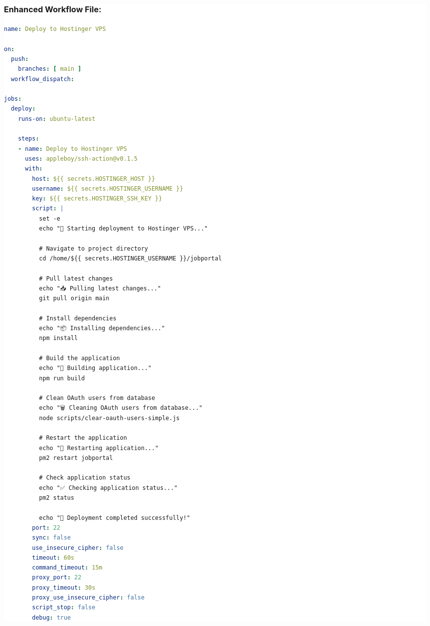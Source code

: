 ### **Enhanced Workflow File:**
```yaml
name: Deploy to Hostinger VPS

on:
  push:
    branches: [ main ]
  workflow_dispatch:

jobs:
  deploy:
    runs-on: ubuntu-latest
    
    steps:
    - name: Deploy to Hostinger VPS
      uses: appleboy/ssh-action@v0.1.5
      with:
        host: ${{ secrets.HOSTINGER_HOST }}
        username: ${{ secrets.HOSTINGER_USERNAME }}
        key: ${{ secrets.HOSTINGER_SSH_KEY }}
        script: |
          set -e
          echo "🚀 Starting deployment to Hostinger VPS..."
          
          # Navigate to project directory
          cd /home/${{ secrets.HOSTINGER_USERNAME }}/jobportal
          
          # Pull latest changes
          echo "📥 Pulling latest changes..."
          git pull origin main
          
          # Install dependencies
          echo "📦 Installing dependencies..."
          npm install
          
          # Build the application
          echo "🔨 Building application..."
          npm run build
          
          # Clean OAuth users from database
          echo "🗑️ Cleaning OAuth users from database..."
          node scripts/clear-oauth-users-simple.js
          
          # Restart the application
          echo "🔄 Restarting application..."
          pm2 restart jobportal
          
          # Check application status
          echo "✅ Checking application status..."
          pm2 status
          
          echo "🎉 Deployment completed successfully!"
        port: 22
        sync: false
        use_insecure_cipher: false
        timeout: 60s
        command_timeout: 15m
        proxy_port: 22
        proxy_timeout: 30s
        proxy_use_insecure_cipher: false
        script_stop: false
        debug: true
```
